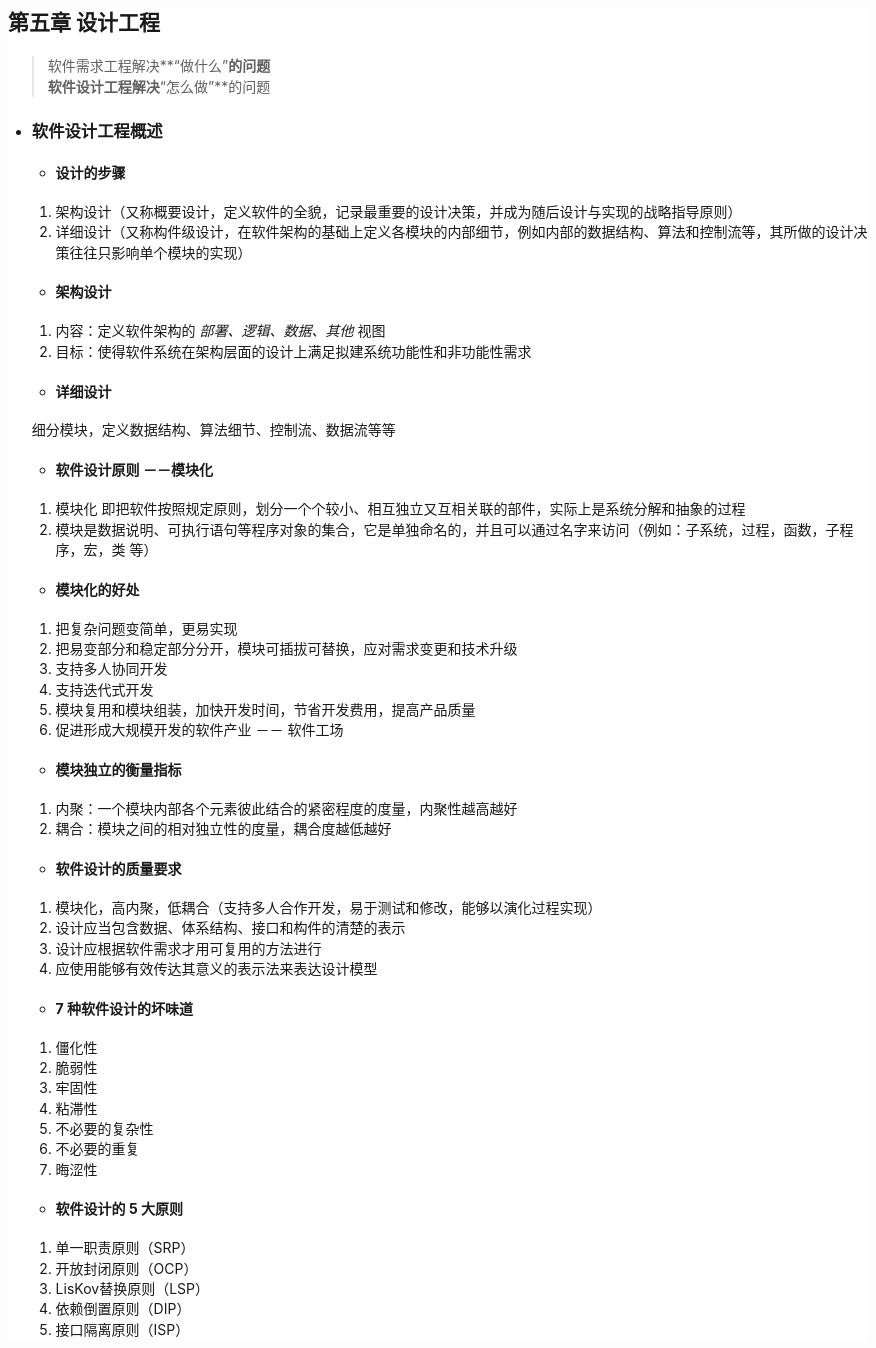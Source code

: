 ## 第五章 设计工程
> 软件需求工程解决**“做什么”**的问题                                            
  软件设计工程解决**“怎么做”**的问题

* ### 软件设计工程概述
  * #### 设计的步骤
  1. 架构设计（又称概要设计，定义软件的全貌，记录最重要的设计决策，并成为随后设计与实现的战略指导原则）
  2. 详细设计（又称构件级设计，在软件架构的基础上定义各模块的内部细节，例如内部的数据结构、算法和控制流等，其所做的设计决策往往只影响单个模块的实现）

  * #### 架构设计
  1. 内容：定义软件架构的 *部署、逻辑、数据、其他* 视图
  2. 目标：使得软件系统在架构层面的设计上满足拟建系统功能性和非功能性需求

  * #### 详细设计
  细分模块，定义数据结构、算法细节、控制流、数据流等等

  * #### 软件设计原则 －－模块化
  1. 模块化 即把软件按照规定原则，划分一个个较小、相互独立又互相关联的部件，实际上是系统分解和抽象的过程
  2. 模块是数据说明、可执行语句等程序对象的集合，它是单独命名的，并且可以通过名字来访问（例如：子系统，过程，函数，子程序，宏，类 等）

  * #### 模块化的好处
  1. 把复杂问题变简单，更易实现
  2. 把易变部分和稳定部分分开，模块可插拔可替换，应对需求变更和技术升级
  3. 支持多人协同开发
  4. 支持迭代式开发
  5. 模块复用和模块组装，加快开发时间，节省开发费用，提高产品质量
  6. 促进形成大规模开发的软件产业 －－ 软件工场

  * #### 模块独立的衡量指标
  1. 内聚：一个模块内部各个元素彼此结合的紧密程度的度量，内聚性越高越好
  2. 耦合：模块之间的相对独立性的度量，耦合度越低越好

  * #### 软件设计的质量要求
  1. 模块化，高内聚，低耦合（支持多人合作开发，易于测试和修改，能够以演化过程实现）
  2. 设计应当包含数据、体系结构、接口和构件的清楚的表示
  3. 设计应根据软件需求才用可复用的方法进行
  4. 应使用能够有效传达其意义的表示法来表达设计模型

  * #### 7 种软件设计的坏味道
  1. 僵化性
  2. 脆弱性
  3. 牢固性
  4. 粘滞性
  5. 不必要的复杂性
  6. 不必要的重复
  7. 晦涩性

  * #### 软件设计的 5 大原则
  1. 单一职责原则（SRP）
  2. 开放封闭原则（OCP）
  3. LisKov替换原则（LSP）
  4. 依赖倒置原则（DIP）
  5. 接口隔离原则（ISP）
